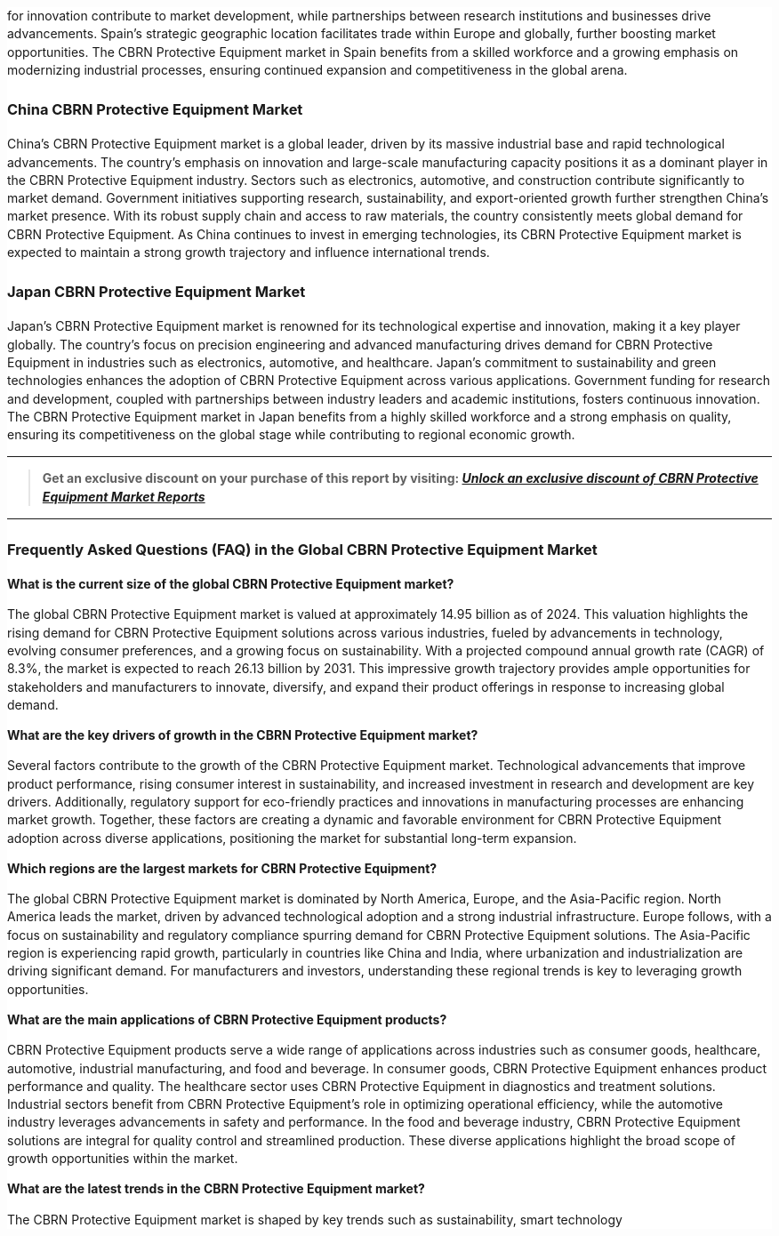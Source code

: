 for innovation contribute to market development, while partnerships between research institutions and businesses drive advancements. Spain&rsquo;s strategic geographic location facilitates trade within Europe and globally, further boosting market opportunities. The CBRN Protective Equipment market in Spain benefits from a skilled workforce and a growing emphasis on modernizing industrial processes, ensuring continued expansion and competitiveness in the global arena.</p><h3>China CBRN Protective Equipment Market</h3><p>China&rsquo;s CBRN Protective Equipment market is a global leader, driven by its massive industrial base and rapid technological advancements. The country&rsquo;s emphasis on innovation and large-scale manufacturing capacity positions it as a dominant player in the CBRN Protective Equipment industry. Sectors such as electronics, automotive, and construction contribute significantly to market demand. Government initiatives supporting research, sustainability, and export-oriented growth further strengthen China&rsquo;s market presence. With its robust supply chain and access to raw materials, the country consistently meets global demand for CBRN Protective Equipment. As China continues to invest in emerging technologies, its CBRN Protective Equipment market is expected to maintain a strong growth trajectory and influence international trends.</p><h3>Japan CBRN Protective Equipment Market</h3><p>Japan&rsquo;s CBRN Protective Equipment market is renowned for its technological expertise and innovation, making it a key player globally. The country&rsquo;s focus on precision engineering and advanced manufacturing drives demand for CBRN Protective Equipment in industries such as electronics, automotive, and healthcare. Japan&rsquo;s commitment to sustainability and green technologies enhances the adoption of CBRN Protective Equipment across various applications. Government funding for research and development, coupled with partnerships between industry leaders and academic institutions, fosters continuous innovation. The CBRN Protective Equipment market in Japan benefits from a highly skilled workforce and a strong emphasis on quality, ensuring its competitiveness on the global stage while contributing to regional economic growth.</p><hr /><blockquote><p><strong>Get an exclusive discount on your purchase of this report by visiting: <em><a href="://marketresearchpulse.com/ask-for-discount/57512?utm_source=Github&amp;utm_medium=0116">Unlock an exclusive discount of CBRN Protective Equipment Market Reports</a></em>&nbsp;</strong></p></blockquote><hr /><h3>Frequently Asked Questions (FAQ) in the Global CBRN Protective Equipment Market</h3><p><strong>What is the current size of the global CBRN Protective Equipment market?</strong></p><p>The global CBRN Protective Equipment market is valued at approximately 14.95 billion as of 2024. This valuation highlights the rising demand for CBRN Protective Equipment solutions across various industries, fueled by advancements in technology, evolving consumer preferences, and a growing focus on sustainability. With a projected compound annual growth rate (CAGR) of 8.3%, the market is expected to reach 26.13 billion by 2031. This impressive growth trajectory provides ample opportunities for stakeholders and manufacturers to innovate, diversify, and expand their product offerings in response to increasing global demand.</p><p><strong>What are the key drivers of growth in the CBRN Protective Equipment market?</strong></p><p>Several factors contribute to the growth of the CBRN Protective Equipment market. Technological advancements that improve product performance, rising consumer interest in sustainability, and increased investment in research and development are key drivers. Additionally, regulatory support for eco-friendly practices and innovations in manufacturing processes are enhancing market growth. Together, these factors are creating a dynamic and favorable environment for CBRN Protective Equipment adoption across diverse applications, positioning the market for substantial long-term expansion.</p><p><strong>Which regions are the largest markets for CBRN Protective Equipment?</strong></p><p>The global CBRN Protective Equipment market is dominated by North America, Europe, and the Asia-Pacific region. North America leads the market, driven by advanced technological adoption and a strong industrial infrastructure. Europe follows, with a focus on sustainability and regulatory compliance spurring demand for CBRN Protective Equipment solutions. The Asia-Pacific region is experiencing rapid growth, particularly in countries like China and India, where urbanization and industrialization are driving significant demand. For manufacturers and investors, understanding these regional trends is key to leveraging growth opportunities.</p><p><strong>What are the main applications of CBRN Protective Equipment products?</strong></p><p>CBRN Protective Equipment products serve a wide range of applications across industries such as consumer goods, healthcare, automotive, industrial manufacturing, and food and beverage. In consumer goods, CBRN Protective Equipment enhances product performance and quality. The healthcare sector uses CBRN Protective Equipment in diagnostics and treatment solutions. Industrial sectors benefit from CBRN Protective Equipment&rsquo;s role in optimizing operational efficiency, while the automotive industry leverages advancements in safety and performance. In the food and beverage industry, CBRN Protective Equipment solutions are integral for quality control and streamlined production. These diverse applications highlight the broad scope of growth opportunities within the market.</p><p><strong>What are the latest trends in the CBRN Protective Equipment market?</strong></p><p>The CBRN Protective Equipment market is shaped by key trends such as sustainability, smart technology